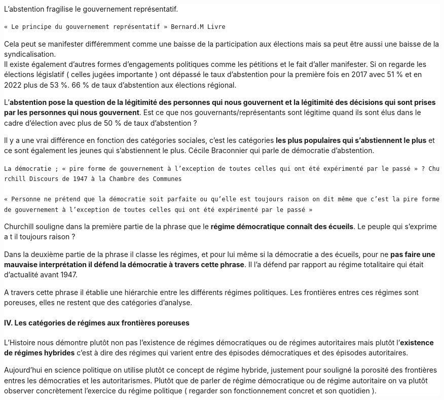 L’abstention fragilise le gouvernement représentatif.

	« Le principe du gouvernement représentatif » Bernard.M Livre

Cela peut se manifester différemment comme une baisse de la participation aux élections mais sa peut être aussi une baisse de la syndicalisation.  
Il existe également d’autres formes d’engagements politiques comme les pétitions et le fait d’aller manifester. Si on regarde les élections législatif ( celles jugées importante ) ont dépassé le taux d’abstention pour la première fois en 2017 avec 51 % et en 2022 plus de 53 %. 66 % de taux d’abstention aux élections régional.

L’**abstention pose la question de la légitimité des personnes qui nous gouvernent et la légitimité des décisions qui sont prises par les personnes qui nous gouvernent**. Est ce que nos gouvernants/représentants sont légitime quand ils sont élus dans le cadre d’élection avec plus de 50 % de taux d’abstention ?

Il y a une vrai différence en fonction des catégories sociales, c’est les catégories **les plus populaires qui s’abstiennent le plus** et ce sont également les jeunes qui s’abstiennent le plus. 
	Cécile Braconnier qui parle de démocratie d’abstention.

	La démocratie ; « pire forme de gouvernement à l’exception de toutes celles qui ont été expérimenté par le passé » ? Churchill Discours de 1947 à la Chambre des Communes

	« Personne ne prétend que la démocratie soit parfaite ou qu’elle est toujours raison on dit même que c’est la pire forme de gouvernement à l’exception de toutes celles qui ont été expérimenté par le passé »

Churchill souligne dans la première partie de la phrase que le **régime démocratique connaît des écueils**. Le peuple qui s’exprime a t il toujours raison ?

Dans la deuxième partie de la phrase il classe les régimes, et pour lui même si la démocratie a des écueils, pour ne **pas faire une mauvaise interprétation il défend la démocratie à travers cette phrase**. Il l’a défend par rapport au régime totalitaire qui était d’actualité avant 1947.

A travers cette phrase il établie une hiérarchie entre les différents régimes politiques. Les frontières entres ces régimes sont poreuses, elles ne restent que des catégories d’analyse.

#### IV. Les catégories de régimes aux frontières poreuses

L’Histoire nous démontre plutôt non pas l’existence de régimes démocratiques ou de régimes autoritaires mais plutôt l’**existence de régimes hybrides** c’est à dire des régimes qui varient entre des épisodes démocratiques et des épisodes autoritaires. 

Aujourd’hui en science politique on utilise plutôt ce concept de régime hybride, justement pour souligné la porosité des frontières entres les démocraties et les autoritarismes. Plutôt que de parler de régime démocratique ou de régime autoritaire on va plutôt observer concrètement l’exercice du régime politique ( regarder son fonctionnement concret et son quotidien ).